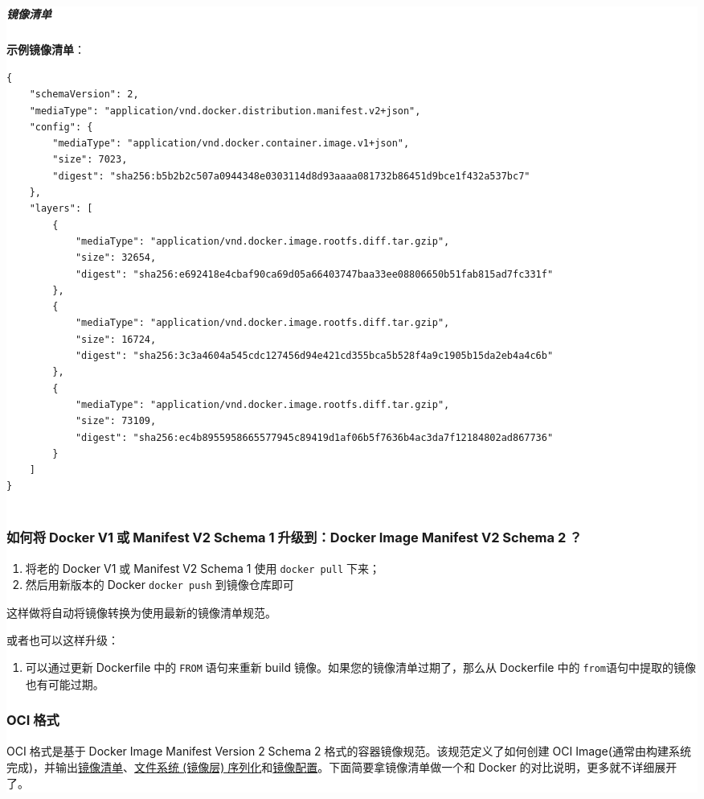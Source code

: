 ##### 镜像清单

**示例镜像清单**：

```
{
    "schemaVersion": 2,
    "mediaType": "application/vnd.docker.distribution.manifest.v2+json",
    "config": {
        "mediaType": "application/vnd.docker.container.image.v1+json",
        "size": 7023,
        "digest": "sha256:b5b2b2c507a0944348e0303114d8d93aaaa081732b86451d9bce1f432a537bc7"
    },
    "layers": [
        {
            "mediaType": "application/vnd.docker.image.rootfs.diff.tar.gzip",
            "size": 32654,
            "digest": "sha256:e692418e4cbaf90ca69d05a66403747baa33ee08806650b51fab815ad7fc331f"
        },
        {
            "mediaType": "application/vnd.docker.image.rootfs.diff.tar.gzip",
            "size": 16724,
            "digest": "sha256:3c3a4604a545cdc127456d94e421cd355bca5b528f4a9c1905b15da2eb4a4c6b"
        },
        {
            "mediaType": "application/vnd.docker.image.rootfs.diff.tar.gzip",
            "size": 73109,
            "digest": "sha256:ec4b8955958665577945c89419d1af06b5f7636b4ac3da7f12184802ad867736"
        }
    ]
}


```

### 如何将 Docker V1 或 Manifest V2 Schema 1 升级到：Docker Image Manifest V2 Schema 2 ？

1.  将老的 Docker V1 或 Manifest V2 Schema 1 使用 `docker pull` 下来；
2.  然后用新版本的 Docker `docker push` 到镜像仓库即可

这样做将自动将镜像转换为使用最新的镜像清单规范。

或者也可以这样升级：

1.  可以通过更新 Dockerfile 中的 `FROM` 语句来重新 build 镜像。如果您的镜像清单过期了，那么从 Dockerfile 中的 `from`语句中提取的镜像也有可能过期。

### OCI 格式

OCI 格式是基于 Docker Image Manifest Version 2 Schema 2 格式的容器镜像规范。该规范定义了如何创建 OCI Image(通常由构建系统完成)，并输出[镜像清单](https://links.jianshu.com/go?to=https%3A%2F%2Fgithub.com%2Fopencontainers%2Fimage-spec%2Fblob%2Fmaster%2Fmanifest.md)、[文件系统 (镜像层) 序列化](https://links.jianshu.com/go?to=https%3A%2F%2Fgithub.com%2Fopencontainers%2Fimage-spec%2Fblob%2Fmaster%2Flayer.md)和[镜像配置](https://links.jianshu.com/go?to=https%3A%2F%2Fgithub.com%2Fopencontainers%2Fimage-spec%2Fblob%2Fmaster%2Fconfig.md)。下面简要拿镜像清单做一个和 Docker 的对比说明，更多就不详细展开了。
